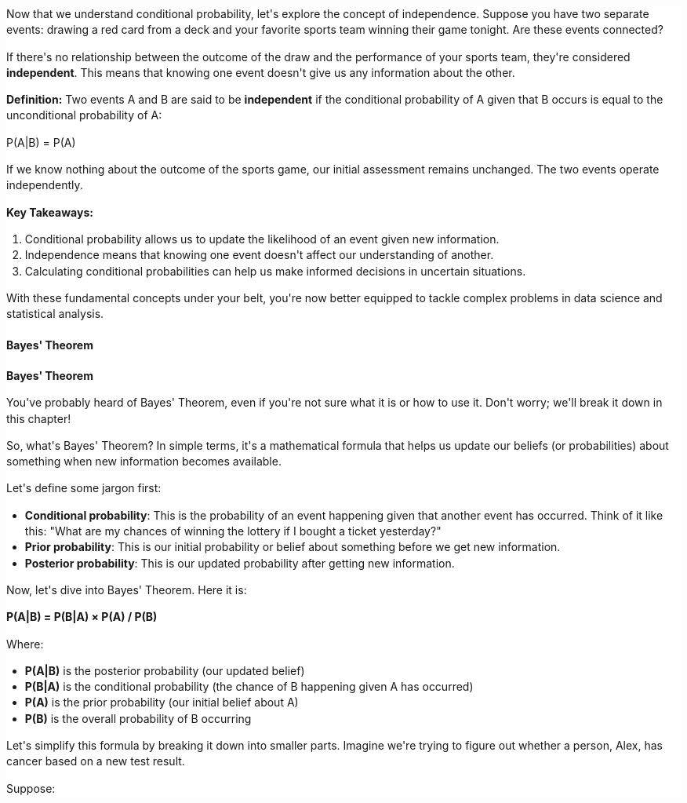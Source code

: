 Now that we understand conditional probability, let's explore the concept of independence. Suppose you have two separate events: drawing a red card from a deck and your favorite sports team winning their game tonight. Are these events connected?

If there's no relationship between the outcome of the draw and the performance of your sports team, they're considered **independent**. This means that knowing one event doesn't give us any information about the other.

**Definition:** Two events A and B are said to be **independent** if the conditional probability of A given that B occurs is equal to the unconditional probability of A:

P(A|B) = P(A)

If we know nothing about the outcome of the sports game, our initial assessment remains unchanged. The two events operate independently.

**Key Takeaways:**

1. Conditional probability allows us to update the likelihood of an event given new information.
2. Independence means that knowing one event doesn't affect our understanding of another.
3. Calculating conditional probabilities can help us make informed decisions in uncertain situations.

With these fundamental concepts under your belt, you're now better equipped to tackle complex problems in data science and statistical analysis.

#### Bayes' Theorem
**Bayes' Theorem**

You've probably heard of Bayes' Theorem, even if you're not sure what it is or how to use it. Don't worry; we'll break it down in this chapter! 

So, what's Bayes' Theorem? In simple terms, it's a mathematical formula that helps us update our beliefs (or probabilities) about something when new information becomes available.

Let's define some jargon first:

* **Conditional probability**: This is the probability of an event happening given that another event has occurred. Think of it like this: "What are my chances of winning the lottery if I bought a ticket yesterday?"
* **Prior probability**: This is our initial probability or belief about something before we get new information.
* **Posterior probability**: This is our updated probability after getting new information.

Now, let's dive into Bayes' Theorem. Here it is:

**P(A|B) = P(B|A) × P(A) / P(B)**

Where:

* **P(A|B)** is the posterior probability (our updated belief)
* **P(B|A)** is the conditional probability (the chance of B happening given A has occurred)
* **P(A)** is the prior probability (our initial belief about A)
* **P(B)** is the overall probability of B occurring

Let's simplify this formula by breaking it down into smaller parts. Imagine we're trying to figure out whether a person, Alex, has cancer based on a new test result.

Suppose:
